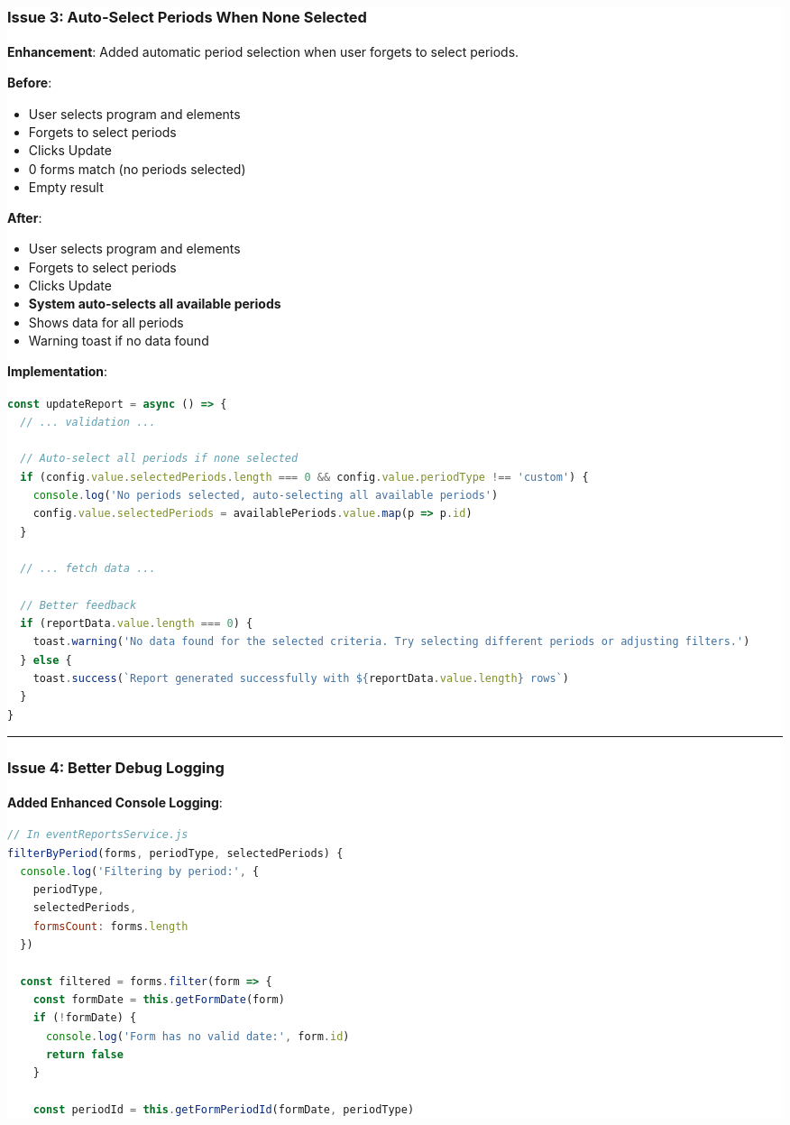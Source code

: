### Issue 3: Auto-Select Periods When None Selected

**Enhancement**:
Added automatic period selection when user forgets to select periods.

**Before**:
- User selects program and elements
- Forgets to select periods
- Clicks Update
- 0 forms match (no periods selected)
- Empty result

**After**:
- User selects program and elements
- Forgets to select periods
- Clicks Update
- **System auto-selects all available periods**
- Shows data for all periods
- Warning toast if no data found

**Implementation**:

```javascript
const updateReport = async () => {
  // ... validation ...
  
  // Auto-select all periods if none selected
  if (config.value.selectedPeriods.length === 0 && config.value.periodType !== 'custom') {
    console.log('No periods selected, auto-selecting all available periods')
    config.value.selectedPeriods = availablePeriods.value.map(p => p.id)
  }
  
  // ... fetch data ...
  
  // Better feedback
  if (reportData.value.length === 0) {
    toast.warning('No data found for the selected criteria. Try selecting different periods or adjusting filters.')
  } else {
    toast.success(`Report generated successfully with ${reportData.value.length} rows`)
  }
}
```

---

### Issue 4: Better Debug Logging

**Added Enhanced Console Logging**:

```javascript
// In eventReportsService.js
filterByPeriod(forms, periodType, selectedPeriods) {
  console.log('Filtering by period:', { 
    periodType, 
    selectedPeriods, 
    formsCount: forms.length 
  })
  
  const filtered = forms.filter(form => {
    const formDate = this.getFormDate(form)
    if (!formDate) {
      console.log('Form has no valid date:', form.id)
      return false
    }
    
    const periodId = this.getFormPeriodId(formDate, periodType)
```
